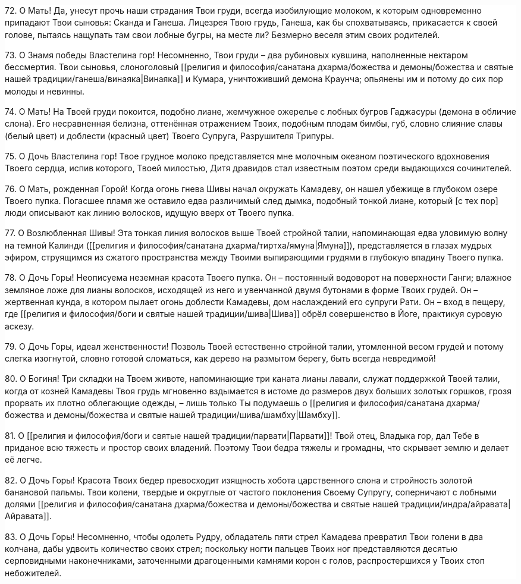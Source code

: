  72\. О Мать! Да, унесут прочь наши страдания Твои груди, всегда изобилующие молоком, к которым одновременно припадают Твои сыновья: Сканда и Ганеша. Лицезрея Твою грудь, Ганеша, как бы спохватываясь, прикасается к своей голове, пытаясь нащупать там свои лобные бугры, на месте ли? Безмерно веселя этим своих родителей.

 73\. О Знамя победы Властелина гор! Несомненно, Твои груди – два рубиновых кувшина, наполненные нектаром бессмертия. Твои сыновья, слоноголовый [[религия и философия/санатана дхарма/божества и демоны/божества и святые нашей традиции/ганеша/винаяка|Винаяка]] и Кумара, уничтоживший демона Краунча; опьянены им и потому до сих пор молоды и невинны.

 74\. О Мать! На Твоей груди покоится, подобно лиане, жемчужное ожерелье с лобных бугров Гаджасуры (демона в обличие слона). Его несравненная белизна, оттенённая отражением Твоих, подобным плодам бимбы, губ, словно слияние славы (белый цвет) и доблести (красный цвет) Твоего Супруга, Разрушителя Трипуры.

 75\. О Дочь Властелина гор! Твое грудное молоко представляется мне молочным океаном поэтического вдохновения Твоего сердца, испив которого, Твоей милостью, Дитя дравидов стал известным поэтом среди выдающихся сочинителей.

 76\. О Мать, рожденная Горой! Когда огонь гнева Шивы начал окружать Камадеву, он нашел убежище в глубоком озере Твоего пупка. Погасшее пламя же оставило едва различимый след дымка, подобный тонкой лиане, который \[с тех пор\] люди описывают как линию волосков, идущую вверх от Твоего пупка.

 77\. О Возлюбленная Шивы! Эта тонкая линия волосков выше Твоей стройной талии, напоминающая едва уловимую волну на темной Калинди ([[религия и философия/санатана дхарма/тиртха/ямуна|Ямуна]]), представляется в глазах мудрых эфиром, струящимся из сжатого пространства между Твоими выпирающими грудями в глубокую впадину Твоего пупка.

 78\. О Дочь Горы! Неописуема неземная красота Твоего пупка. Он – постоянный водоворот на поверхности Ганги; влажное земляное ложе для лианы волосков, исходящей из него и увенчанной двумя бутонами в форме Твоих грудей. Он – жертвенная кунда, в котором пылает огонь доблести Камадевы, дом наслаждений его супруги Рати. Он – вход в пещеру, где [[религия и философия/боги и святые нашей традиции/шива|Шива]] обрёл совершенство в Йоге, практикуя суровую аскезу.

 79\. О Дочь Горы, идеал женственности! Позволь Твоей естественно стройной талии, утомленной весом грудей и потому слегка изогнутой, словно готовой сломаться, как дерево на размытом берегу, быть всегда невредимой!

 80\. О Богиня! Три складки на Твоем животе, напоминающие три каната лианы лавали, служат поддержкой Твоей талии, когда от козней Камадевы Твоя грудь мгновенно вздымается в истоме до размеров двух больших золотых горшков, грозя прорвать их плотно облегающие одежды, – лишь только Ты подумаешь о [[религия и философия/санатана дхарма/божества и демоны/божества и святые нашей традиции/шива/шамбху|Шамбху]].

 81\. О [[религия и философия/боги и святые нашей традиции/парвати|Парвати]]! Твой отец, Владыка гор, дал Тебе в приданое всю тяжесть и простор своих владений. Поэтому Твои бедра тяжелы и громадны, что скрывает землю и делает её легче.

 82\. О Дочь Горы! Красота Твоих бедер превосходит изящность хобота царственного слона и стройность золотой банановой пальмы. Твои колени, твердые и округлые от частого поклонения Своему Супругу, соперничают с лобными долями [[религия и философия/санатана дхарма/божества и демоны/божества и святые нашей традиции/индра/айравата|Айравата]].

 83\. О Дочь Горы! Несомненно, чтобы одолеть Рудру, обладатель пяти стрел Камадева превратил Твои голени в два колчана, дабы удвоить количество своих стрел; поскольку ногти пальцев Твоих ног представляются десятью серповидными наконечниками, заточенными драгоценными камнями корон с голов, распростершихся у Твоих стоп небожителей.
